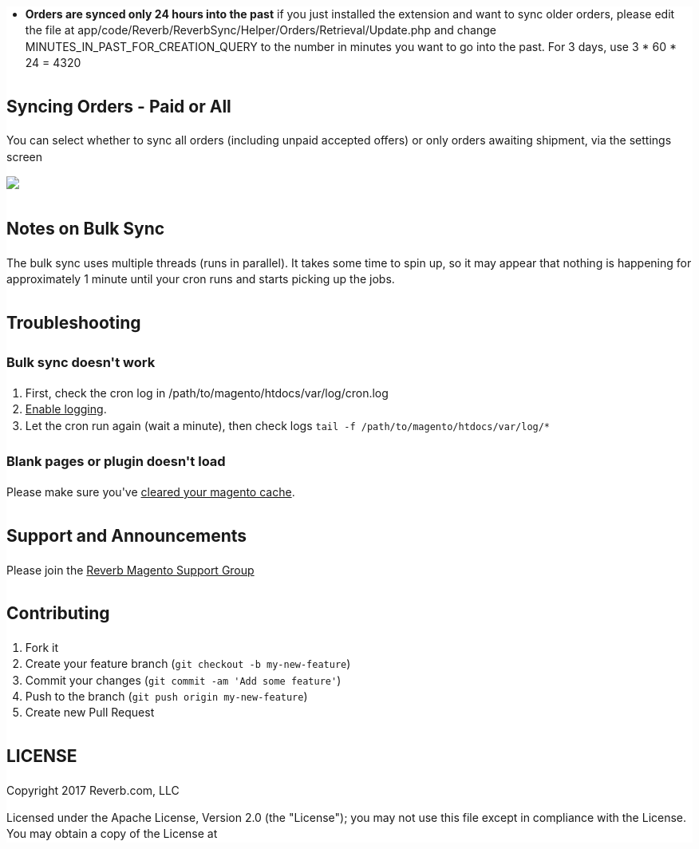 * **Orders are synced only 24 hours into the past** if you just installed the extension and want to sync older orders, please edit the file at app/code/Reverb/ReverbSync/Helper/Orders/Retrieval/Update.php and change MINUTES_IN_PAST_FOR_CREATION_QUERY to the number in minutes you want to go into the past. For 3 days, use 3 * 60 * 24 = 4320

## Syncing Orders - Paid or All

You can select whether to sync all orders (including unpaid accepted offers) or only orders awaiting shipment, via the settings screen

![](https://i.imgur.com/xXBJQ98.png)


## Notes on Bulk Sync

The bulk sync uses multiple threads (runs in parallel). It takes some time to spin up, so it may appear that nothing is happening for approximately 1 minute until your cron runs and starts picking up the jobs.

## Troubleshooting

### Bulk sync doesn't work

1. First, check the cron log in /path/to/magento/htdocs/var/log/cron.log
2. [Enable logging](http://devdocs.magento.com/guides/v2.0/config-guide/log/log-db.html).
3. Let the cron run again (wait a minute), then check logs `tail -f /path/to/magento/htdocs/var/log/*`

### Blank pages or plugin doesn't load

Please make sure you've [cleared your magento cache](http://devdocs.magento.com/guides/v2.0/config-guide/cli/config-cli-subcommands-cache.html#config-cli-subcommands-cache-clean).

## Support and Announcements

Please join the [Reverb Magento Support Group](https://groups.google.com/forum/#!forum/reverb-magento)

## Contributing

1. Fork it
2. Create your feature branch (`git checkout -b my-new-feature`)
3. Commit your changes (`git commit -am 'Add some feature'`)
4. Push to the branch (`git push origin my-new-feature`)
5. Create new Pull Request

## LICENSE

Copyright 2017 Reverb.com, LLC

Licensed under the Apache License, Version 2.0 (the "License");
you may not use this file except in compliance with the License.
You may obtain a copy of the License at
